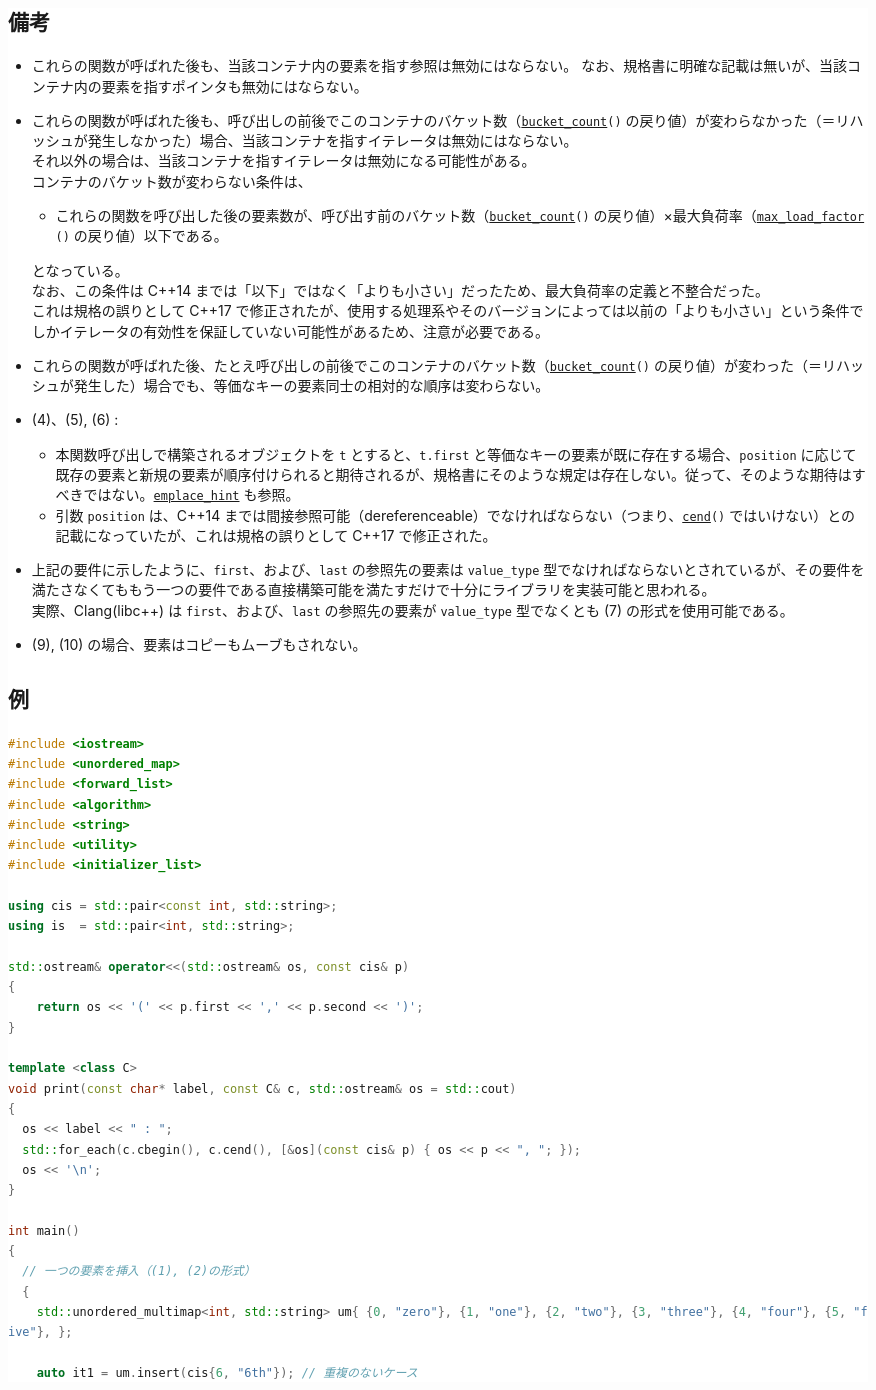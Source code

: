 
## 備考
- これらの関数が呼ばれた後も、当該コンテナ内の要素を指す参照は無効にはならない。
	なお、規格書に明確な記載は無いが、当該コンテナ内の要素を指すポインタも無効にはならない。

- これらの関数が呼ばれた後も、呼び出しの前後でこのコンテナのバケット数（[`bucket_count`](bucket_count.md)`()` の戻り値）が変わらなかった（＝リハッシュが発生しなかった）場合、当該コンテナを指すイテレータは無効にはならない。  
	それ以外の場合は、当該コンテナを指すイテレータは無効になる可能性がある。  
	コンテナのバケット数が変わらない条件は、

	* これらの関数を呼び出した後の要素数が、呼び出す前のバケット数（[`bucket_count`](bucket_count.md)`()` の戻り値）×最大負荷率（[`max_load_factor`](max_load_factor.md)`()` の戻り値）以下である。

	となっている。  
	なお、この条件は C++14 までは「以下」ではなく「よりも小さい」だったため、最大負荷率の定義と不整合だった。  
	これは規格の誤りとして C++17 で修正されたが、使用する処理系やそのバージョンによっては以前の「よりも小さい」という条件でしかイテレータの有効性を保証していない可能性があるため、注意が必要である。

- これらの関数が呼ばれた後、たとえ呼び出しの前後でこのコンテナのバケット数（[`bucket_count`](bucket_count.md)`()` の戻り値）が変わった（＝リハッシュが発生した）場合でも、等価なキーの要素同士の相対的な順序は変わらない。
- (4)、(5), (6) :
    - 本関数呼び出しで構築されるオブジェクトを `t` とすると、`t.first` と等価なキーの要素が既に存在する場合、`position` に応じて既存の要素と新規の要素が順序付けられると期待されるが、規格書にそのような規定は存在しない。従って、そのような期待はすべきではない。[`emplace_hint`](emplace_hint.md) も参照。
    - 引数 `position` は、C++14 までは間接参照可能（dereferenceable）でなければならない（つまり、[`cend`](cend.md)`()` ではいけない）との記載になっていたが、これは規格の誤りとして C++17 で修正された。
- 上記の要件に示したように、`first`、および、`last` の参照先の要素は `value_type` 型でなければならないとされているが、その要件を満たさなくてももう一つの要件である直接構築可能を満たすだけで十分にライブラリを実装可能と思われる。  
	実際、Clang(libc++) は `first`、および、`last` の参照先の要素が `value_type` 型でなくとも (7) の形式を使用可能である。
- (9), (10) の場合、要素はコピーもムーブもされない。


## 例
```cpp example
#include <iostream>
#include <unordered_map>
#include <forward_list>
#include <algorithm>
#include <string>
#include <utility>
#include <initializer_list>

using cis = std::pair<const int, std::string>;
using is  = std::pair<int, std::string>;

std::ostream& operator<<(std::ostream& os, const cis& p)
{
    return os << '(' << p.first << ',' << p.second << ')';
}

template <class C>
void print(const char* label, const C& c, std::ostream& os = std::cout)
{
  os << label << " : ";
  std::for_each(c.cbegin(), c.cend(), [&os](const cis& p) { os << p << ", "; });
  os << '\n';
}

int main()
{
  // 一つの要素を挿入（(1), (2)の形式）
  {
    std::unordered_multimap<int, std::string> um{ {0, "zero"}, {1, "one"}, {2, "two"}, {3, "three"}, {4, "four"}, {5, "five"}, };

    auto it1 = um.insert(cis{6, "6th"}); // 重複のないケース
```